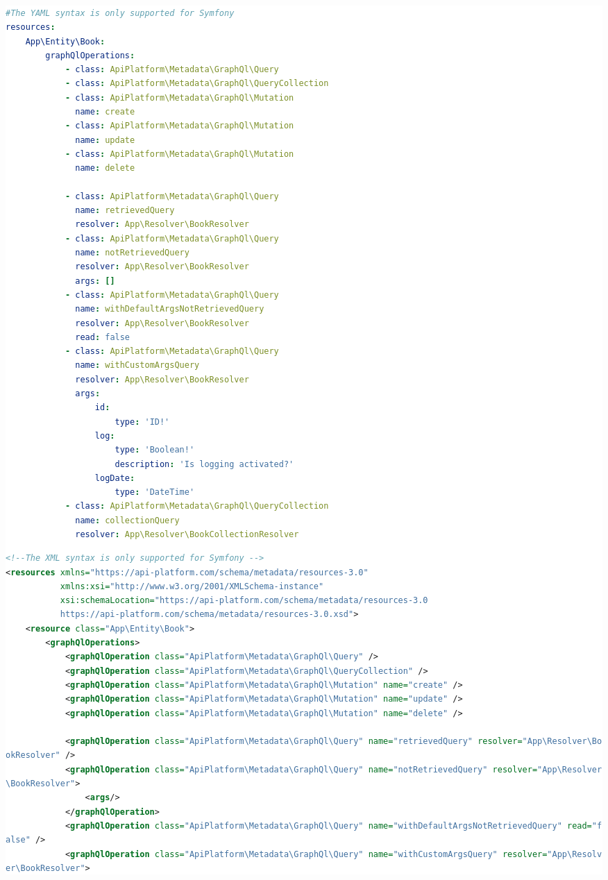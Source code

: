 ```yaml
#The YAML syntax is only supported for Symfony
resources:
    App\Entity\Book:
        graphQlOperations:
            - class: ApiPlatform\Metadata\GraphQl\Query
            - class: ApiPlatform\Metadata\GraphQl\QueryCollection
            - class: ApiPlatform\Metadata\GraphQl\Mutation
              name: create
            - class: ApiPlatform\Metadata\GraphQl\Mutation
              name: update
            - class: ApiPlatform\Metadata\GraphQl\Mutation
              name: delete

            - class: ApiPlatform\Metadata\GraphQl\Query
              name: retrievedQuery
              resolver: App\Resolver\BookResolver
            - class: ApiPlatform\Metadata\GraphQl\Query
              name: notRetrievedQuery
              resolver: App\Resolver\BookResolver
              args: []
            - class: ApiPlatform\Metadata\GraphQl\Query
              name: withDefaultArgsNotRetrievedQuery
              resolver: App\Resolver\BookResolver
              read: false
            - class: ApiPlatform\Metadata\GraphQl\Query
              name: withCustomArgsQuery
              resolver: App\Resolver\BookResolver
              args:
                  id:
                      type: 'ID!'
                  log:
                      type: 'Boolean!'
                      description: 'Is logging activated?'
                  logDate:
                      type: 'DateTime'
            - class: ApiPlatform\Metadata\GraphQl\QueryCollection
              name: collectionQuery
              resolver: App\Resolver\BookCollectionResolver
```

```xml
<!--The XML syntax is only supported for Symfony -->
<resources xmlns="https://api-platform.com/schema/metadata/resources-3.0"
           xmlns:xsi="http://www.w3.org/2001/XMLSchema-instance"
           xsi:schemaLocation="https://api-platform.com/schema/metadata/resources-3.0
           https://api-platform.com/schema/metadata/resources-3.0.xsd">
    <resource class="App\Entity\Book">
        <graphQlOperations>
            <graphQlOperation class="ApiPlatform\Metadata\GraphQl\Query" />
            <graphQlOperation class="ApiPlatform\Metadata\GraphQl\QueryCollection" />
            <graphQlOperation class="ApiPlatform\Metadata\GraphQl\Mutation" name="create" />
            <graphQlOperation class="ApiPlatform\Metadata\GraphQl\Mutation" name="update" />
            <graphQlOperation class="ApiPlatform\Metadata\GraphQl\Mutation" name="delete" />

            <graphQlOperation class="ApiPlatform\Metadata\GraphQl\Query" name="retrievedQuery" resolver="App\Resolver\BookResolver" />
            <graphQlOperation class="ApiPlatform\Metadata\GraphQl\Query" name="notRetrievedQuery" resolver="App\Resolver\BookResolver">
                <args/>
            </graphQlOperation>
            <graphQlOperation class="ApiPlatform\Metadata\GraphQl\Query" name="withDefaultArgsNotRetrievedQuery" read="false" />
            <graphQlOperation class="ApiPlatform\Metadata\GraphQl\Query" name="withCustomArgsQuery" resolver="App\Resolver\BookResolver">
```